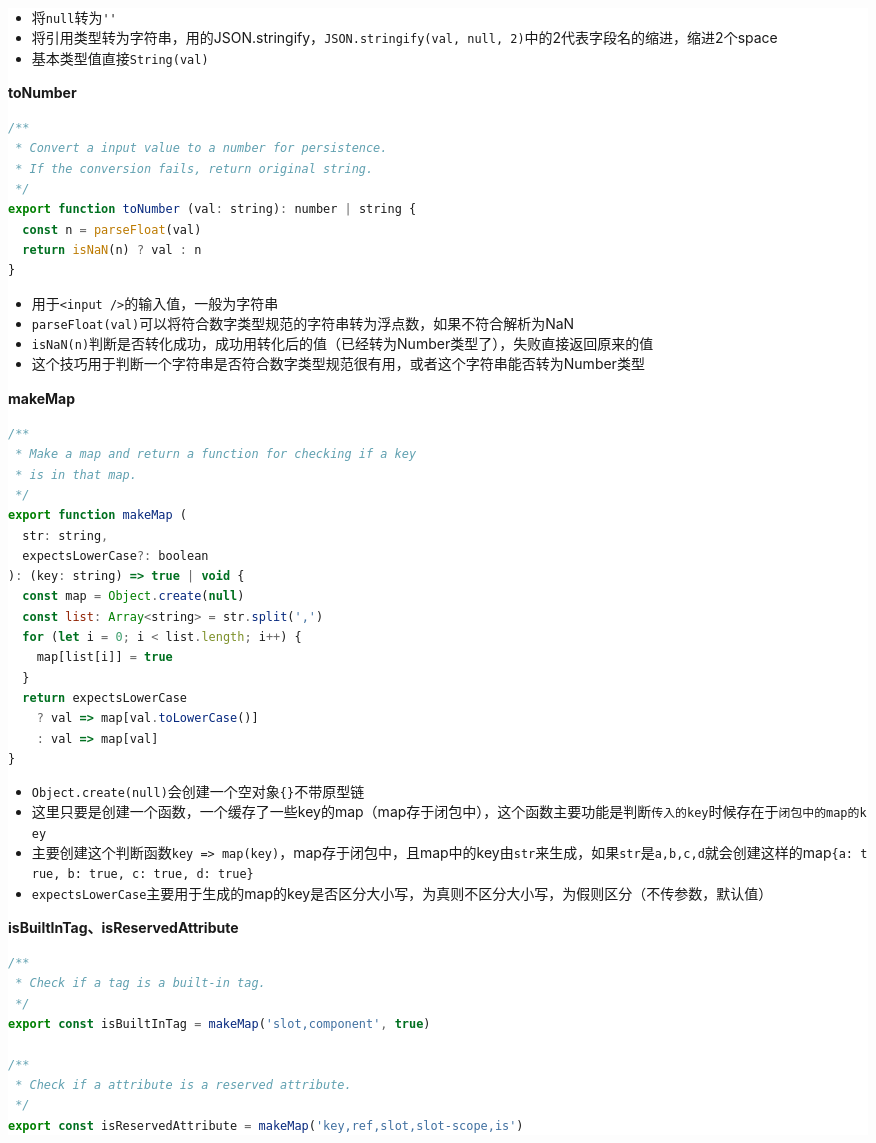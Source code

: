 - 将`null`转为`''`
- 将引用类型转为字符串，用的JSON.stringify，`JSON.stringify(val, null, 2)`中的2代表字段名的缩进，缩进2个space
- 基本类型值直接`String(val)`

**toNumber**

```js
/**
 * Convert a input value to a number for persistence.
 * If the conversion fails, return original string.
 */
export function toNumber (val: string): number | string {
  const n = parseFloat(val)
  return isNaN(n) ? val : n
}
```

- 用于`<input />`的输入值，一般为字符串
- `parseFloat(val)`可以将符合数字类型规范的字符串转为浮点数，如果不符合解析为NaN
- `isNaN(n)`判断是否转化成功，成功用转化后的值（已经转为Number类型了），失败直接返回原来的值
- 这个技巧用于判断一个字符串是否符合数字类型规范很有用，或者这个字符串能否转为Number类型

**makeMap**

```js
/**
 * Make a map and return a function for checking if a key
 * is in that map.
 */
export function makeMap (
  str: string,
  expectsLowerCase?: boolean
): (key: string) => true | void {
  const map = Object.create(null)
  const list: Array<string> = str.split(',')
  for (let i = 0; i < list.length; i++) {
    map[list[i]] = true
  }
  return expectsLowerCase
    ? val => map[val.toLowerCase()]
    : val => map[val]
}
```

- `Object.create(null)`会创建一个空对象`{}`不带原型链
- 这里只要是创建一个函数，一个缓存了一些key的map（map存于闭包中），这个函数主要功能是判断`传入的key`时候存在于`闭包中的map的key`
- 主要创建这个判断函数`key => map(key)`，map存于闭包中，且map中的key由`str`来生成，如果`str`是`a,b,c,d`就会创建这样的map`{a: true, b: true, c: true, d: true}`
- `expectsLowerCase`主要用于生成的map的key是否区分大小写，为真则不区分大小写，为假则区分（不传参数，默认值）

**isBuiltInTag、isReservedAttribute**

```js
/**
 * Check if a tag is a built-in tag.
 */
export const isBuiltInTag = makeMap('slot,component', true)

/**
 * Check if a attribute is a reserved attribute.
 */
export const isReservedAttribute = makeMap('key,ref,slot,slot-scope,is')
```
